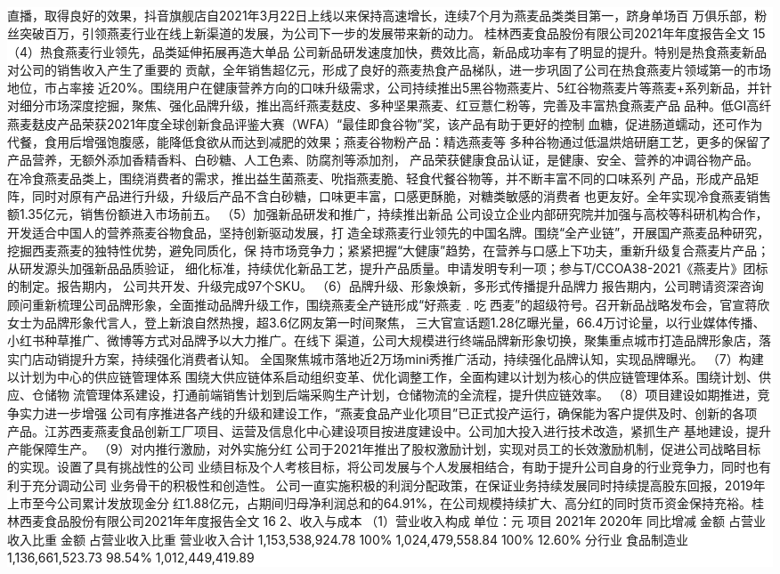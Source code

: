 直播，取得良好的效果，抖音旗舰店自2021年3月22日上线以来保持高速增长，连续7个月为燕麦品类类目第一，跻身单场百
万俱乐部，粉丝突破百万，引领燕麦行业在线上新渠道的发展，为公司下一步的发展带来新的动力。
桂林西麦食品股份有限公司2021年年度报告全文
15
（4）热食燕麦行业领先，品类延伸拓展再造大单品
公司新品研发速度加快，费效比高，新品成功率有了明显的提升。特别是热食燕麦新品对公司的销售收入产生了重要的
贡献，全年销售超亿元，形成了良好的燕麦热食产品梯队，进一步巩固了公司在热食燕麦片领域第一的市场地位，市占率接
近20%。围绕用户在健康营养方向的口味升级需求，公司持续推出5黑谷物燕麦片、5红谷物燕麦片等燕麦+系列新品，并针
对细分市场深度挖掘，聚焦、强化品牌升级，推出高纤燕麦麸皮、多种坚果燕麦、红豆薏仁粉等，完善及丰富热食燕麦产品
品种。低GI高纤燕麦麸皮产品荣获2021年度全球创新食品评鉴大赛（WFA）“最佳即食谷物”奖，该产品有助于更好的控制
血糖，促进肠道蠕动，还可作为代餐，食用后增强饱腹感，能降低食欲从而达到减肥的效果；燕麦谷物粉产品：精选燕麦等
多种谷物通过低温烘焙研磨工艺，更多的保留了产品营养，无额外添加香精香料、白砂糖、人工色素、防腐剂等添加剂，
产品荣获健康食品认证，是健康、安全、营养的冲调谷物产品。
在冷食燕麦品类上，围绕消费者的需求，推出益生菌燕麦、吮指燕麦脆、轻食代餐谷物等，并不断丰富不同的口味系列
产品，形成产品矩阵，同时对原有产品进行升级，升级后产品不含白砂糖，口味更丰富，口感更酥脆，对糖类敏感的消费者
也更友好。全年实现冷食燕麦销售额1.35亿元，销售份额进入市场前五。
（5）加强新品研发和推广，持续推出新品
公司设立企业内部研究院并加强与高校等科研机构合作，开发适合中国人的营养燕麦谷物食品，坚持创新驱动发展，打
造全球燕麦行业领先的中国名牌。围绕“全产业链”，开展国产燕麦品种研究，挖掘西麦燕麦的独特性优势，避免同质化，保
持市场竞争力；紧紧把握“大健康”趋势，在营养与口感上下功夫，重新升级复合燕麦片产品；从研发源头加强新品品质验证，
细化标准，持续优化新品工艺，提升产品质量。申请发明专利一项；参与T/CCOA38-2021《燕麦片》团标的制定。报告期内，
公司共开发、升级完成97个SKU。
（6）品牌升级、形象焕新，多形式传播提升品牌力
报告期内，公司聘请资深咨询顾问重新梳理公司品牌形象，全面推动品牌升级工作，围绕燕麦全产链形成“好燕麦﹒吃
西麦”的超级符号。召开新品战略发布会，官宣蒋欣女士为品牌形象代言人，登上新浪自然热搜，超3.6亿网友第一时间聚焦，
三大官宣话题1.28亿曝光量，66.4万讨论量，以行业媒体传播、小红书种草推广、微博等方式对品牌予以大力推广。在线下
渠道，公司大规模进行终端品牌新形象切换，聚集重点城市打造品牌形象店，落实门店动销提升方案，持续强化消费者认知。
全国聚焦城市落地近2万场mini秀推广活动，持续强化品牌认知，实现品牌曝光。
（7）构建以计划为中心的供应链管理体系
围绕大供应链体系启动组织变革、优化调整工作，全面构建以计划为核心的供应链管理体系。围绕计划、供应、仓储物
流管理体系建设，打通前端销售计划到后端采购生产计划，仓储物流的全流程，提升供应链效率。
（8）项目建设如期推进，竞争实力进一步增强
公司有序推进各产线的升级和建设工作，“燕麦食品产业化项目”已正式投产运行，确保能为客户提供及时、创新的各项
产品。江苏西麦燕麦食品创新工厂项目、运营及信息化中心建设项目按进度建设中。公司加大投入进行技术改造，紧抓生产
基地建设，提升产能保障生产。
（9）对内推行激励，对外实施分红
公司于2021年推出了股权激励计划，实现对员工的长效激励机制，促进公司战略目标的实现。设置了具有挑战性的公司
业绩目标及个人考核目标，将公司发展与个人发展相结合，有助于提升公司自身的行业竞争力，同时也有利于充分调动公司
业务骨干的积极性和创造性。
公司一直实施积极的利润分配政策，在保证业务持续发展同时持续提高股东回报，2019年上市至今公司累计发放现金分
红1.88亿元，占期间归母净利润总和的64.91%，在公司规模持续扩大、高分红的同时货币资金保持充裕。桂林西麦食品股份有限公司2021年年度报告全文
16
2、收入与成本
（1）营业收入构成
单位：元
项目
2021年
2020年
同比增减
金额
占营业收入比重
金额
占营业收入比重
营业收入合计
1,153,538,924.78
100%
1,024,479,558.84
100%
12.60%
分行业
食品制造业
1,136,661,523.73
98.54%
1,012,449,419.89